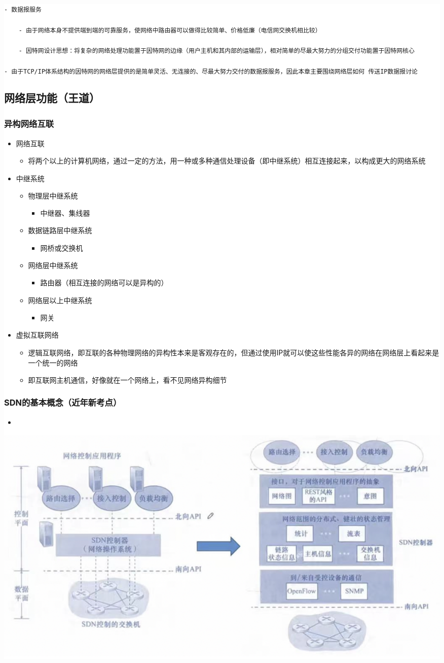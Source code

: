 	- 数据报服务

		- 由于网络本身不提供端到端的可靠服务，使网络中路由器可以做得比较简单、价格低廉（电信网交换机相比较）

		- 因特网设计思想：将复杂的网络处理功能置于因特网的边缘（用户主机和其内部的运输层），相对简单的尽最大努力的分组交付功能置于因特网核心

	- 由于TCP/IP体系结构的因特网的网络层提供的是简单灵活、无连接的、尽最大努力交付的数据报服务，因此本章主要围绕网络层如何 传送IP数据报讨论

## 网络层功能（王道）

### 异构网络互联

- 网络互联

	- 将两个以上的计算机网络，通过一定的方法，用一种或多种通信处理设备（即中继系统）相互连接起来，以构成更大的网络系统

- 中继系统

	- 物理层中继系统

		- 中继器、集线器

	- 数据链路层中继系统

		- 网桥或交换机

	- 网络层中继系统

		- 路由器（相互连接的网络可以是异构的）

	- 网络层以上中继系统

		- 网关

- 虚拟互联网络

	- 逻辑互联网络，即互联的各种物理网络的异构性本来是客观存在的，但通过使用IP就可以使这些性能各异的网络在网络层上看起来是一个统一的网络

	- 即互联网主机通信，好像就在一个网络上，看不见网络异构细节

### SDN的基本概念（近年新考点）

-  
![image](assets/d2cb35abacb9932a3779102f744d6314e2cd89183821d24bb8c0a7fc68f43afb.png)
